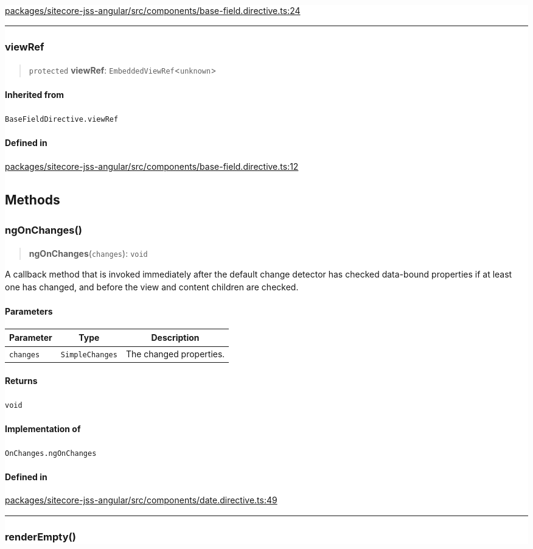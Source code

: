 [packages/sitecore-jss-angular/src/components/base-field.directive.ts:24](https://github.com/Sitecore/jss/blob/b4728bd62f468f88cc20c503d593996b480fad47/packages/sitecore-jss-angular/src/components/base-field.directive.ts#L24)

***

### viewRef

> `protected` **viewRef**: `EmbeddedViewRef`\<`unknown`\>

#### Inherited from

`BaseFieldDirective.viewRef`

#### Defined in

[packages/sitecore-jss-angular/src/components/base-field.directive.ts:12](https://github.com/Sitecore/jss/blob/b4728bd62f468f88cc20c503d593996b480fad47/packages/sitecore-jss-angular/src/components/base-field.directive.ts#L12)

## Methods

### ngOnChanges()

> **ngOnChanges**(`changes`): `void`

A callback method that is invoked immediately after the
default change detector has checked data-bound properties
if at least one has changed, and before the view and content
children are checked.

#### Parameters

| Parameter | Type | Description |
| ------ | ------ | ------ |
| `changes` | `SimpleChanges` | The changed properties. |

#### Returns

`void`

#### Implementation of

`OnChanges.ngOnChanges`

#### Defined in

[packages/sitecore-jss-angular/src/components/date.directive.ts:49](https://github.com/Sitecore/jss/blob/b4728bd62f468f88cc20c503d593996b480fad47/packages/sitecore-jss-angular/src/components/date.directive.ts#L49)

***

### renderEmpty()
